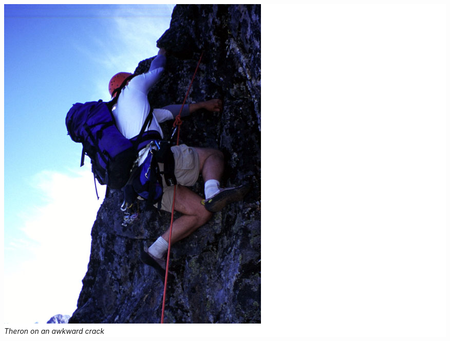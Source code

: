 </td></tr>
<tr><td>
<a href="images/theronhard.jpg"><img src="images/theronhard.jpg"></a><br>
<i>Theron on an awkward crack</i>
</td></tr>
<tr><td>